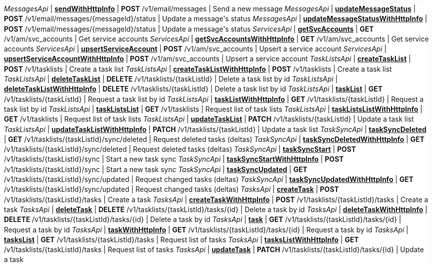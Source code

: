 *MessagesApi* | [**sendWithHttpInfo**](docs/MessagesApi.md#sendWithHttpInfo) | **POST** /v1/email/messages | Send a new message
*MessagesApi* | [**updateMessageStatus**](docs/MessagesApi.md#updateMessageStatus) | **POST** /v1/email/messages/{messageId}/status | Update a message&#39;s status
*MessagesApi* | [**updateMessageStatusWithHttpInfo**](docs/MessagesApi.md#updateMessageStatusWithHttpInfo) | **POST** /v1/email/messages/{messageId}/status | Update a message&#39;s status
*ServicesApi* | [**getSvcAccounts**](docs/ServicesApi.md#getSvcAccounts) | **GET** /v1/am/svc_accounts | Get service accounts
*ServicesApi* | [**getSvcAccountsWithHttpInfo**](docs/ServicesApi.md#getSvcAccountsWithHttpInfo) | **GET** /v1/am/svc_accounts | Get service accounts
*ServicesApi* | [**upsertServiceAccount**](docs/ServicesApi.md#upsertServiceAccount) | **POST** /v1/am/svc_accounts | Upsert a service account
*ServicesApi* | [**upsertServiceAccountWithHttpInfo**](docs/ServicesApi.md#upsertServiceAccountWithHttpInfo) | **POST** /v1/am/svc_accounts | Upsert a service account
*TaskListsApi* | [**createTaskList**](docs/TaskListsApi.md#createTaskList) | **POST** /v1/tasklists | Create a task list
*TaskListsApi* | [**createTaskListWithHttpInfo**](docs/TaskListsApi.md#createTaskListWithHttpInfo) | **POST** /v1/tasklists | Create a task list
*TaskListsApi* | [**deleteTaskList**](docs/TaskListsApi.md#deleteTaskList) | **DELETE** /v1/tasklists/{taskListId} | Delete a task list by id
*TaskListsApi* | [**deleteTaskListWithHttpInfo**](docs/TaskListsApi.md#deleteTaskListWithHttpInfo) | **DELETE** /v1/tasklists/{taskListId} | Delete a task list by id
*TaskListsApi* | [**taskList**](docs/TaskListsApi.md#taskList) | **GET** /v1/tasklists/{taskListId} | Request a task list by id
*TaskListsApi* | [**taskListWithHttpInfo**](docs/TaskListsApi.md#taskListWithHttpInfo) | **GET** /v1/tasklists/{taskListId} | Request a task list by id
*TaskListsApi* | [**taskListsList**](docs/TaskListsApi.md#taskListsList) | **GET** /v1/tasklists | Request list of task lists
*TaskListsApi* | [**taskListsListWithHttpInfo**](docs/TaskListsApi.md#taskListsListWithHttpInfo) | **GET** /v1/tasklists | Request list of task lists
*TaskListsApi* | [**updateTaskList**](docs/TaskListsApi.md#updateTaskList) | **PATCH** /v1/tasklists/{taskListId} | Update a task list
*TaskListsApi* | [**updateTaskListWithHttpInfo**](docs/TaskListsApi.md#updateTaskListWithHttpInfo) | **PATCH** /v1/tasklists/{taskListId} | Update a task list
*TaskSyncApi* | [**taskSyncDeleted**](docs/TaskSyncApi.md#taskSyncDeleted) | **GET** /v1/tasklists/{taskListId}/sync/deleted | Request deleted tasks (deltas)
*TaskSyncApi* | [**taskSyncDeletedWithHttpInfo**](docs/TaskSyncApi.md#taskSyncDeletedWithHttpInfo) | **GET** /v1/tasklists/{taskListId}/sync/deleted | Request deleted tasks (deltas)
*TaskSyncApi* | [**taskSyncStart**](docs/TaskSyncApi.md#taskSyncStart) | **POST** /v1/tasklists/{taskListId}/sync | Start a new task sync
*TaskSyncApi* | [**taskSyncStartWithHttpInfo**](docs/TaskSyncApi.md#taskSyncStartWithHttpInfo) | **POST** /v1/tasklists/{taskListId}/sync | Start a new task sync
*TaskSyncApi* | [**taskSyncUpdated**](docs/TaskSyncApi.md#taskSyncUpdated) | **GET** /v1/tasklists/{taskListId}/sync/updated | Request changed tasks (deltas)
*TaskSyncApi* | [**taskSyncUpdatedWithHttpInfo**](docs/TaskSyncApi.md#taskSyncUpdatedWithHttpInfo) | **GET** /v1/tasklists/{taskListId}/sync/updated | Request changed tasks (deltas)
*TasksApi* | [**createTask**](docs/TasksApi.md#createTask) | **POST** /v1/tasklists/{taskListId}/tasks | Create a task
*TasksApi* | [**createTaskWithHttpInfo**](docs/TasksApi.md#createTaskWithHttpInfo) | **POST** /v1/tasklists/{taskListId}/tasks | Create a task
*TasksApi* | [**deleteTask**](docs/TasksApi.md#deleteTask) | **DELETE** /v1/tasklists/{taskListId}/tasks/{id} | Delete a task by id
*TasksApi* | [**deleteTaskWithHttpInfo**](docs/TasksApi.md#deleteTaskWithHttpInfo) | **DELETE** /v1/tasklists/{taskListId}/tasks/{id} | Delete a task by id
*TasksApi* | [**task**](docs/TasksApi.md#task) | **GET** /v1/tasklists/{taskListId}/tasks/{id} | Request a task by id
*TasksApi* | [**taskWithHttpInfo**](docs/TasksApi.md#taskWithHttpInfo) | **GET** /v1/tasklists/{taskListId}/tasks/{id} | Request a task by id
*TasksApi* | [**tasksList**](docs/TasksApi.md#tasksList) | **GET** /v1/tasklists/{taskListId}/tasks | Request list of tasks
*TasksApi* | [**tasksListWithHttpInfo**](docs/TasksApi.md#tasksListWithHttpInfo) | **GET** /v1/tasklists/{taskListId}/tasks | Request list of tasks
*TasksApi* | [**updateTask**](docs/TasksApi.md#updateTask) | **PATCH** /v1/tasklists/{taskListId}/tasks/{id} | Update a task